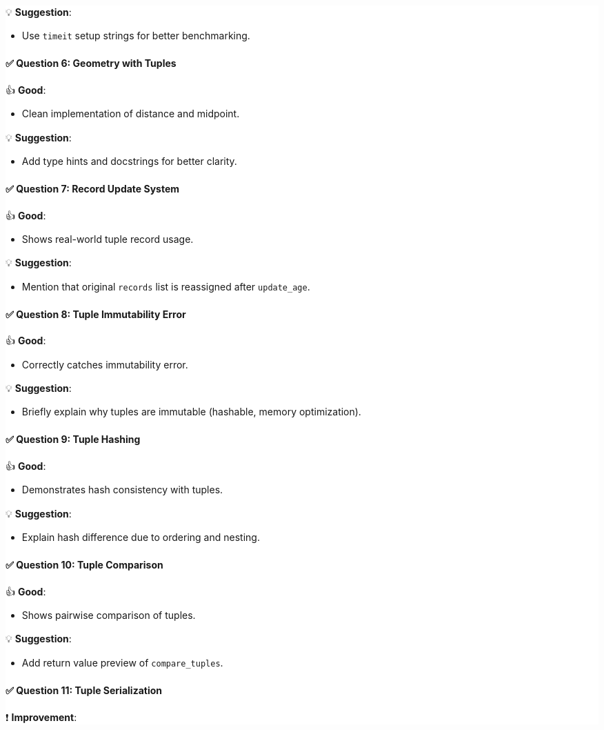 💡 **Suggestion**:

* Use `timeit` setup strings for better benchmarking.


#### ✅ **Question 6: Geometry with Tuples**

👍 **Good**:

* Clean implementation of distance and midpoint.

💡 **Suggestion**:

* Add type hints and docstrings for better clarity.


#### ✅ **Question 7: Record Update System**

👍 **Good**:

* Shows real-world tuple record usage.

💡 **Suggestion**:

* Mention that original `records` list is reassigned after `update_age`.


#### ✅ **Question 8: Tuple Immutability Error**

👍 **Good**:

* Correctly catches immutability error.

💡 **Suggestion**:

* Briefly explain why tuples are immutable (hashable, memory optimization).


#### ✅ **Question 9: Tuple Hashing**

👍 **Good**:

* Demonstrates hash consistency with tuples.

💡 **Suggestion**:

* Explain hash difference due to ordering and nesting.


#### ✅ **Question 10: Tuple Comparison**

👍 **Good**:

* Shows pairwise comparison of tuples.

💡 **Suggestion**:

* Add return value preview of `compare_tuples`.


#### ✅ **Question 11: Tuple Serialization**

❗ **Improvement**:
